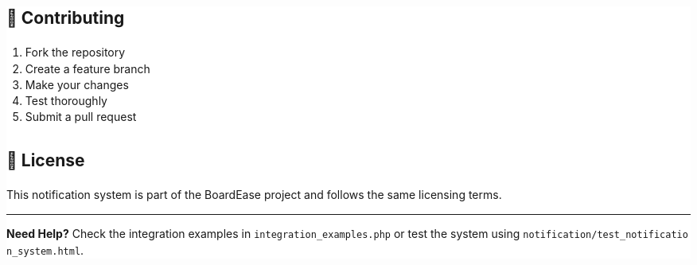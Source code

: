 ## 🤝 Contributing

1. Fork the repository
2. Create a feature branch
3. Make your changes
4. Test thoroughly
5. Submit a pull request

## 📄 License

This notification system is part of the BoardEase project and follows the same licensing terms.

---

**Need Help?** Check the integration examples in `integration_examples.php` or test the system using `notification/test_notification_system.html`.








